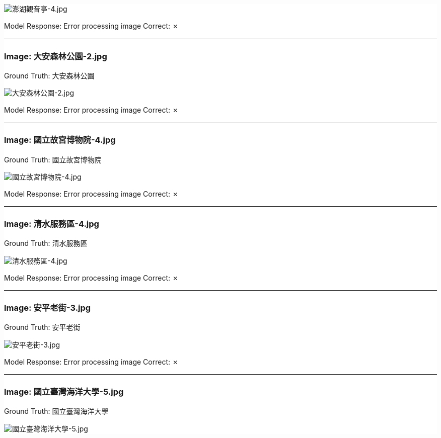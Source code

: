 ![澎湖觀音亭-4.jpg](../Images/澎湖觀音亭-4.jpg)

Model Response: Error processing image
Correct: ✗

---

### Image: 大安森林公園-2.jpg
Ground Truth: 大安森林公園

![大安森林公園-2.jpg](../Images/大安森林公園-2.jpg)

Model Response: Error processing image
Correct: ✗

---

### Image: 國立故宮博物院-4.jpg
Ground Truth: 國立故宮博物院

![國立故宮博物院-4.jpg](../Images/國立故宮博物院-4.jpg)

Model Response: Error processing image
Correct: ✗

---

### Image: 清水服務區-4.jpg
Ground Truth: 清水服務區

![清水服務區-4.jpg](../Images/清水服務區-4.jpg)

Model Response: Error processing image
Correct: ✗

---

### Image: 安平老街-3.jpg
Ground Truth: 安平老街

![安平老街-3.jpg](../Images/安平老街-3.jpg)

Model Response: Error processing image
Correct: ✗

---

### Image: 國立臺灣海洋大學-5.jpg
Ground Truth: 國立臺灣海洋大學

![國立臺灣海洋大學-5.jpg](../Images/國立臺灣海洋大學-5.jpg)
